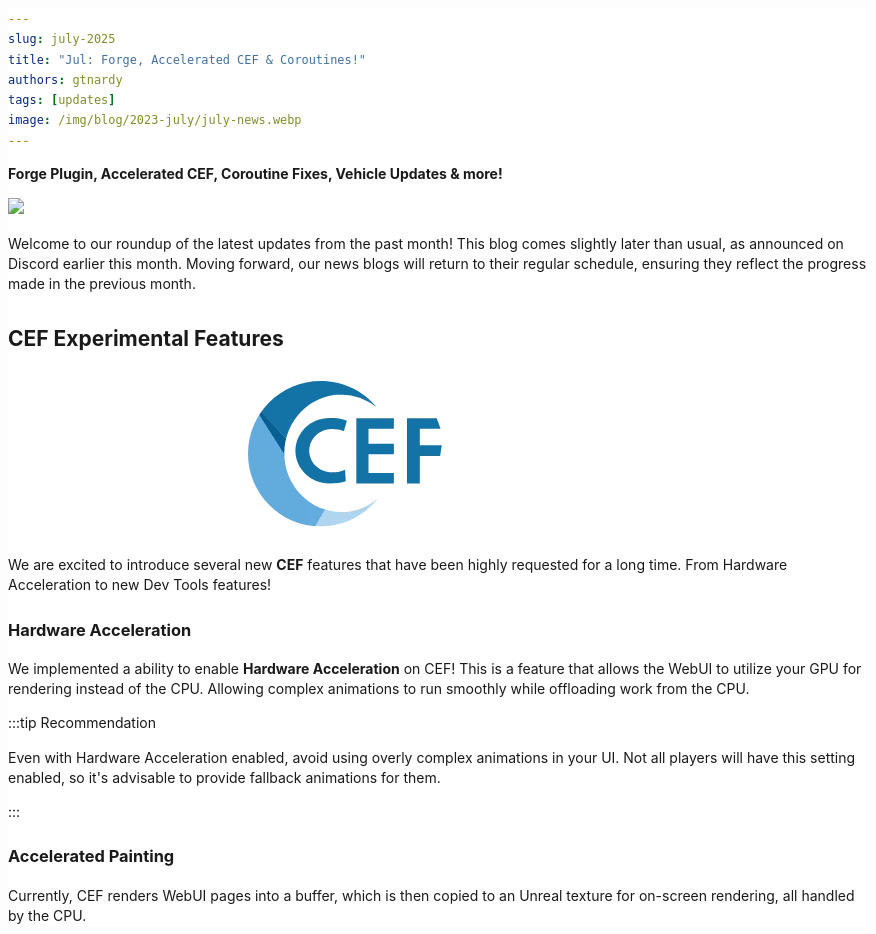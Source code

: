 ```yaml
---
slug: july-2025
title: "Jul: Forge, Accelerated CEF & Coroutines!"
authors: gtnardy
tags: [updates]
image: /img/blog/2023-july/july-news.webp
---
```



**Forge Plugin, Accelerated CEF, Coroutine Fixes, Vehicle Updates & more!**

![](/img/blog/2023-july/july-news.webp)

Welcome to our roundup of the latest updates from the past month! This blog comes slightly later than usual, as announced on Discord earlier this month. Moving forward, our news blogs will return to their regular schedule, ensuring they reflect the progress made in the previous month.




## CEF Experimental Features

![](/img/blog/2025-july/cef.webp)

We are excited to introduce several new **CEF** features that have been highly requested for a long time. From Hardware Acceleration to new Dev Tools features!


### Hardware Acceleration

We implemented a ability to enable **Hardware Acceleration** on CEF! This is a feature that allows the WebUI to utilize your GPU for rendering instead of the CPU. Allowing complex animations to run smoothly while offloading work from the CPU.

:::tip Recommendation

Even with Hardware Acceleration enabled, avoid using overly complex animations in your UI. Not all players will have this setting enabled, so it's advisable to provide fallback animations for them.

:::


### Accelerated Painting

Currently, CEF renders WebUI pages into a buffer, which is then copied to an Unreal texture for on-screen rendering, all handled by the CPU.
